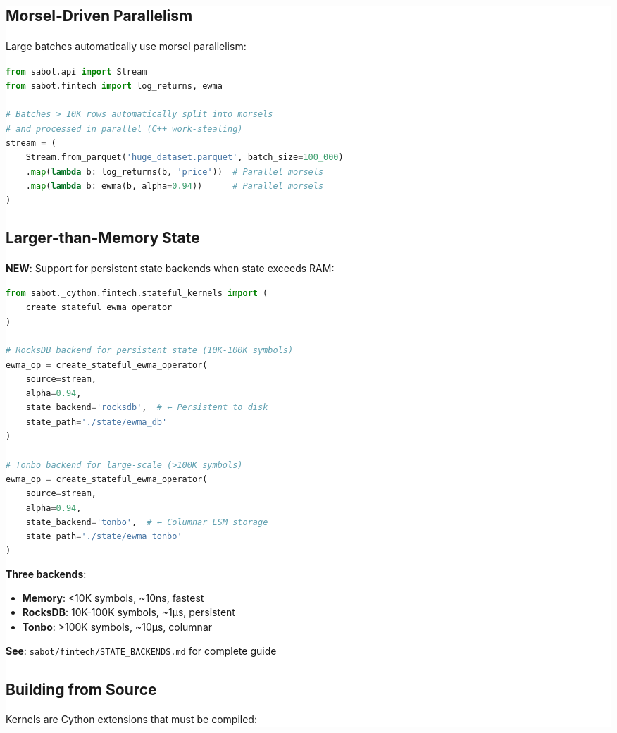 ## Morsel-Driven Parallelism

Large batches automatically use morsel parallelism:

```python
from sabot.api import Stream
from sabot.fintech import log_returns, ewma

# Batches > 10K rows automatically split into morsels
# and processed in parallel (C++ work-stealing)
stream = (
    Stream.from_parquet('huge_dataset.parquet', batch_size=100_000)
    .map(lambda b: log_returns(b, 'price'))  # Parallel morsels
    .map(lambda b: ewma(b, alpha=0.94))      # Parallel morsels
)
```

## Larger-than-Memory State

**NEW**: Support for persistent state backends when state exceeds RAM:

```python
from sabot._cython.fintech.stateful_kernels import (
    create_stateful_ewma_operator
)

# RocksDB backend for persistent state (10K-100K symbols)
ewma_op = create_stateful_ewma_operator(
    source=stream,
    alpha=0.94,
    state_backend='rocksdb',  # ← Persistent to disk
    state_path='./state/ewma_db'
)

# Tonbo backend for large-scale (>100K symbols)
ewma_op = create_stateful_ewma_operator(
    source=stream,
    alpha=0.94,
    state_backend='tonbo',  # ← Columnar LSM storage
    state_path='./state/ewma_tonbo'
)
```

**Three backends**:
- **Memory**: <10K symbols, ~10ns, fastest
- **RocksDB**: 10K-100K symbols, ~1μs, persistent
- **Tonbo**: >100K symbols, ~10μs, columnar

**See**: `sabot/fintech/STATE_BACKENDS.md` for complete guide

## Building from Source

Kernels are Cython extensions that must be compiled:
